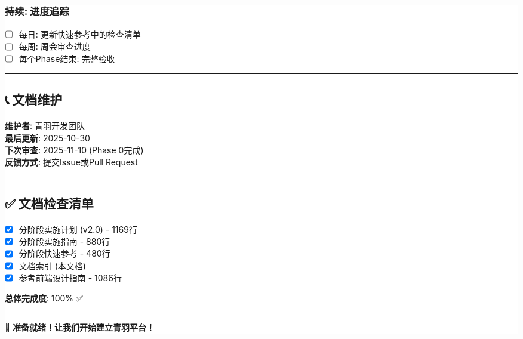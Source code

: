 ### 持续: 进度追踪
- [ ] 每日: 更新快速参考中的检查清单
- [ ] 每周: 周会审查进度
- [ ] 每个Phase结束: 完整验收

---

## 📞 文档维护

**维护者**: 青羽开发团队  
**最后更新**: 2025-10-30  
**下次审查**: 2025-11-10 (Phase 0完成)  
**反馈方式**: 提交Issue或Pull Request

---

## ✅ 文档检查清单

- [x] 分阶段实施计划 (v2.0) - 1169行
- [x] 分阶段实施指南 - 880行
- [x] 分阶段快速参考 - 480行
- [x] 文档索引 (本文档)
- [x] 参考前端设计指南 - 1086行

**总体完成度**: 100% ✅

---

🚀 **准备就绪！让我们开始建立青羽平台！**
